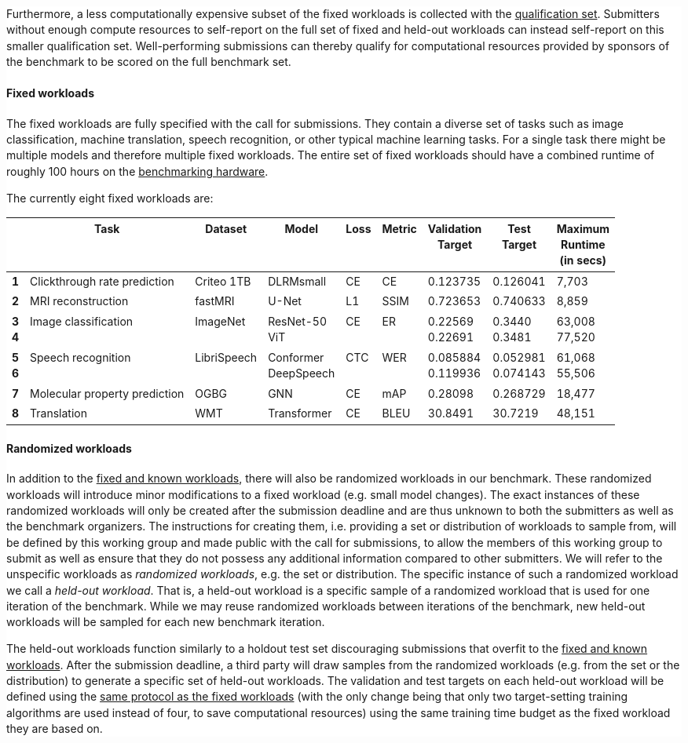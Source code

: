 Furthermore, a less computationally expensive subset of the fixed workloads is collected with the [qualification set](#qualification-set). Submitters without enough compute resources to self-report on the full set of fixed and held-out workloads can instead self-report on this smaller qualification set. Well-performing submissions can thereby qualify for computational resources provided by sponsors of the benchmark to be scored on the full benchmark set.

#### Fixed workloads

The fixed workloads are fully specified with the call for submissions. They contain a diverse set of tasks such as image classification, machine translation, speech recognition, or other typical machine learning tasks. For a single task there might be multiple models and therefore multiple fixed workloads. The entire set of fixed workloads should have a combined runtime of roughly 100 hours on the [benchmarking hardware](#benchmarking-hardware).

The currently eight fixed workloads are:

|            | **Task**                      | **Dataset** | **Model**               | **Loss** | **Metric** | Validation<br>**Target** | Test<br>**Target**   | Maximum<br>**Runtime** <br>(in secs) |
|------------|-------------------------------|-------------|-------------------------|----------|------------|--------------------------|----------------------|------------------------|
| **1**      | Clickthrough rate prediction  | Criteo 1TB  | DLRMsmall               | CE       | CE         | 0.123735                 | 0.126041                |       7,703                 |
| **2**      | MRI reconstruction            | fastMRI     | U-Net                   | L1       | SSIM       | 0.723653                   | 0.740633             |          8,859              |
| **3<br>4** | Image classification          | ImageNet    | ResNet-50<br>ViT        | CE       | ER         | 0.22569<br>0.22691        | 0.3440<br>0.3481    |        63,008    <br> 77,520            |
| **5<br>6** | Speech recognition            | LibriSpeech | Conformer<br>DeepSpeech | CTC      | WER        | 0.085884<br>0.119936     | 0.052981<br>0.074143 |       61,068<br>55,506                 |
| **7**      | Molecular property prediction | OGBG        | GNN                     | CE       | mAP        | 0.28098                 | 0.268729             |       18,477                 |
| **8**      | Translation                   | WMT         | Transformer             | CE       | BLEU       | 30.8491                  | 30.7219              |       48,151                 |

#### Randomized workloads

In addition to the [fixed and known workloads](#fixed-workloads), there will also be randomized workloads in our benchmark. These randomized workloads will introduce minor modifications to a fixed workload (e.g. small model changes). The exact instances of these randomized workloads will only be created after the submission deadline and are thus unknown to both the submitters as well as the benchmark organizers. The instructions for creating them, i.e. providing a set or distribution of workloads to sample from, will be defined by this working group and made public with the call for submissions, to allow the members of this working group to submit as well as ensure that they do not possess any additional information compared to other submitters. We will refer to the unspecific workloads as *randomized workloads*, e.g. the set or distribution. The specific instance of such a randomized workload we call a *held-out workload*. That is, a held-out workload is a specific sample of a randomized workload that is used for one iteration of the benchmark. While we may reuse randomized workloads between iterations of the benchmark, new held-out workloads will be sampled for each new benchmark iteration.

The held-out workloads function similarly to a holdout test set discouraging submissions that overfit to the [fixed and known workloads](#fixed-workloads). After the submission deadline, a third party will draw samples from the randomized workloads (e.g. from the set or the distribution) to generate a specific set of held-out workloads. The validation and test targets on each held-out workload will be defined using the [same protocol as the fixed workloads](#defining-target-performance) (with the only change being that only two target-setting training algorithms are used instead of four, to save computational resources) using the same training time budget as the fixed workload they are based on.
